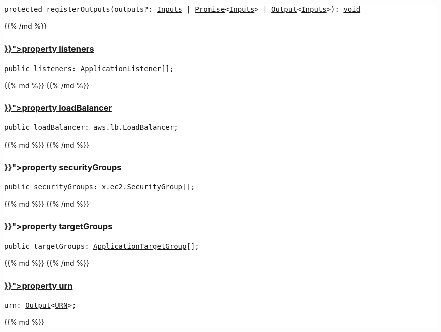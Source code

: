 <pre class="highlight"><span class='kd'>protected </span>registerOutputs(outputs?: <a href='/docs/reference/pkg/nodejs/pulumi/pulumi/#Inputs'>Inputs</a> | <a href='https://developer.mozilla.org/en-US/docs/Web/JavaScript/Reference/Global_Objects/Promise'>Promise</a>&lt;<a href='/docs/reference/pkg/nodejs/pulumi/pulumi/#Inputs'>Inputs</a>&gt; | <a href='/docs/reference/pkg/nodejs/pulumi/pulumi/#Output'>Output</a>&lt;<a href='/docs/reference/pkg/nodejs/pulumi/pulumi/#Inputs'>Inputs</a>&gt;): <span class='kd'><a href='https://www.typescriptlang.org/docs/handbook/basic-types.html#void'>void</a></span></pre>

{{% /md %}}
</div>
<h3 class="pdoc-member-header" id="ApplicationLoadBalancer-listeners">
<a class="pdoc-child-name" href="{{< pkg-url pkg="awsx" path="lb/application.ts#L37" >}}">property <b>listeners</b></a>
</h3>
<div class="pdoc-member-contents">
<pre class="highlight"><span class='kd'>public </span>listeners: <a href='#ApplicationListener'>ApplicationListener</a>[];</pre>
{{% md %}}
{{% /md %}}
</div>
<h3 class="pdoc-member-header" id="ApplicationLoadBalancer-loadBalancer">
<a class="pdoc-child-name" href="{{< pkg-url pkg="awsx" path="lb/loadBalancer.ts#L23" >}}">property <b>loadBalancer</b></a>
</h3>
<div class="pdoc-member-contents">
<pre class="highlight"><span class='kd'>public </span>loadBalancer: aws.lb.LoadBalancer;</pre>
{{% md %}}
{{% /md %}}
</div>
<h3 class="pdoc-member-header" id="ApplicationLoadBalancer-securityGroups">
<a class="pdoc-child-name" href="{{< pkg-url pkg="awsx" path="lb/loadBalancer.ts#L25" >}}">property <b>securityGroups</b></a>
</h3>
<div class="pdoc-member-contents">
<pre class="highlight"><span class='kd'>public </span>securityGroups: x.ec2.SecurityGroup[];</pre>
{{% md %}}
{{% /md %}}
</div>
<h3 class="pdoc-member-header" id="ApplicationLoadBalancer-targetGroups">
<a class="pdoc-child-name" href="{{< pkg-url pkg="awsx" path="lb/application.ts#L38" >}}">property <b>targetGroups</b></a>
</h3>
<div class="pdoc-member-contents">
<pre class="highlight"><span class='kd'>public </span>targetGroups: <a href='#ApplicationTargetGroup'>ApplicationTargetGroup</a>[];</pre>
{{% md %}}
{{% /md %}}
</div>
<h3 class="pdoc-member-header" id="ApplicationLoadBalancer-urn">
<a class="pdoc-child-name" href="{{< pkg-url pkg="awsx" path="node_modules/@pulumi/pulumi/resource.d.ts#L17" >}}">property <b>urn</b></a>
</h3>
<div class="pdoc-member-contents">
<pre class="highlight"><span class='kd'></span>urn: <a href='/docs/reference/pkg/nodejs/pulumi/pulumi/#Output'>Output</a>&lt;<a href='/docs/reference/pkg/nodejs/pulumi/pulumi/#URN'>URN</a>&gt;;</pre>
{{% md %}}
